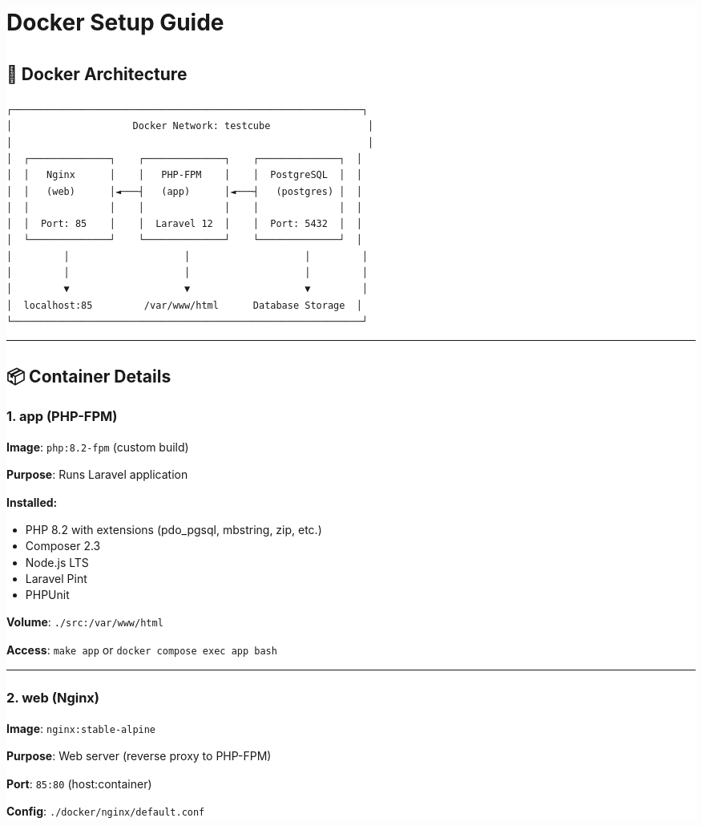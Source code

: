 # Docker Setup Guide

## 🐳 Docker Architecture

```
┌─────────────────────────────────────────────────────────────┐
│                     Docker Network: testcube                 │
│                                                              │
│  ┌──────────────┐    ┌──────────────┐    ┌──────────────┐  │
│  │   Nginx      │    │   PHP-FPM    │    │  PostgreSQL  │  │
│  │   (web)      │◄───┤   (app)      │◄───┤   (postgres) │  │
│  │              │    │              │    │              │  │
│  │  Port: 85    │    │  Laravel 12  │    │  Port: 5432  │  │
│  └──────────────┘    └──────────────┘    └──────────────┘  │
│         │                    │                    │         │
│         │                    │                    │         │
│         ▼                    ▼                    ▼         │
│  localhost:85         /var/www/html      Database Storage  │
└─────────────────────────────────────────────────────────────┘
```

---

## 📦 Container Details

### 1. **app** (PHP-FPM)

**Image**: `php:8.2-fpm` (custom build)

**Purpose**: Runs Laravel application

**Installed:**
- PHP 8.2 with extensions (pdo_pgsql, mbstring, zip, etc.)
- Composer 2.3
- Node.js LTS
- Laravel Pint
- PHPUnit

**Volume**: `./src:/var/www/html`

**Access**: `make app` or `docker compose exec app bash`

---

### 2. **web** (Nginx)

**Image**: `nginx:stable-alpine`

**Purpose**: Web server (reverse proxy to PHP-FPM)

**Port**: `85:80` (host:container)

**Config**: `./docker/nginx/default.conf`
